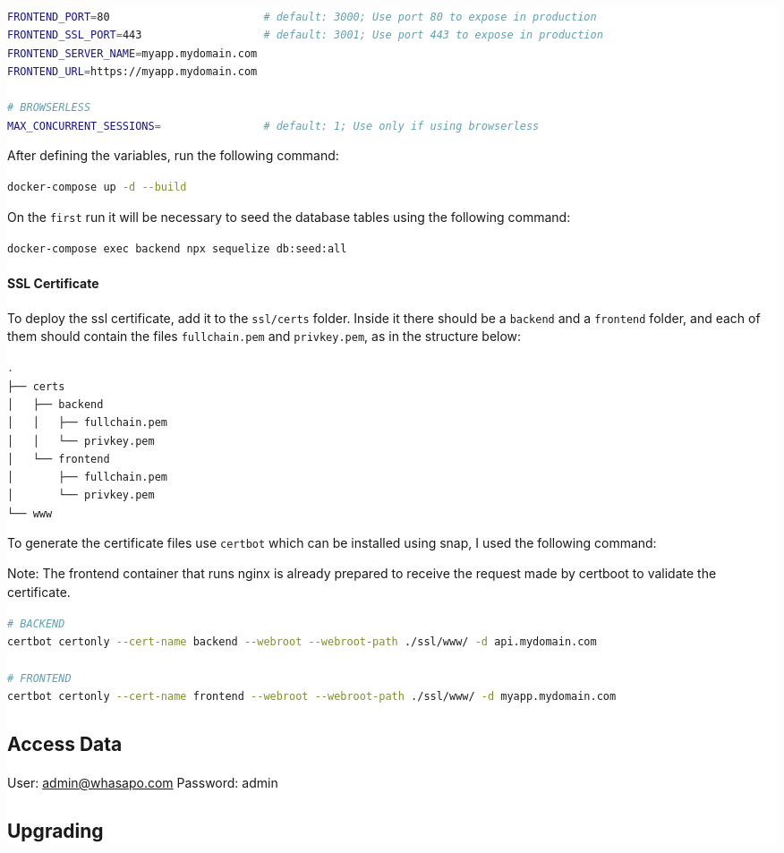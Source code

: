 ```bash
FRONTEND_PORT=80                        # default: 3000; Use port 80 to expose in production
FRONTEND_SSL_PORT=443                   # default: 3001; Use port 443 to expose in production
FRONTEND_SERVER_NAME=myapp.mydomain.com
FRONTEND_URL=https://myapp.mydomain.com

# BROWSERLESS
MAX_CONCURRENT_SESSIONS=                # default: 1; Use only if using browserless
```

After defining the variables, run the following command:

```bash
docker-compose up -d --build
```

On the `first` run it will be necessary to seed the database tables using the following command:

```bash
docker-compose exec backend npx sequelize db:seed:all
```

#### SSL Certificate

To deploy the ssl certificate, add it to the `ssl/certs` folder. Inside it there should be a `backend` and a `frontend` folder, and each of them should contain the files `fullchain.pem` and `privkey.pem`, as in the structure below:

```bash
.
├── certs
│   ├── backend
│   │   ├── fullchain.pem
│   │   └── privkey.pem
│   └── frontend
│       ├── fullchain.pem
│       └── privkey.pem
└── www
```

To generate the certificate files use `certbot` which can be installed using snap, I used the following command:

Note: The frontend container that runs nginx is already prepared to receive the request made by certboot to validate the certificate.

```bash
# BACKEND
certbot certonly --cert-name backend --webroot --webroot-path ./ssl/www/ -d api.mydomain.com

# FRONTEND
certbot certonly --cert-name frontend --webroot --webroot-path ./ssl/www/ -d myapp.mydomain.com
```

## Access Data

User: admin@whasapo.com
Password: admin

## Upgrading